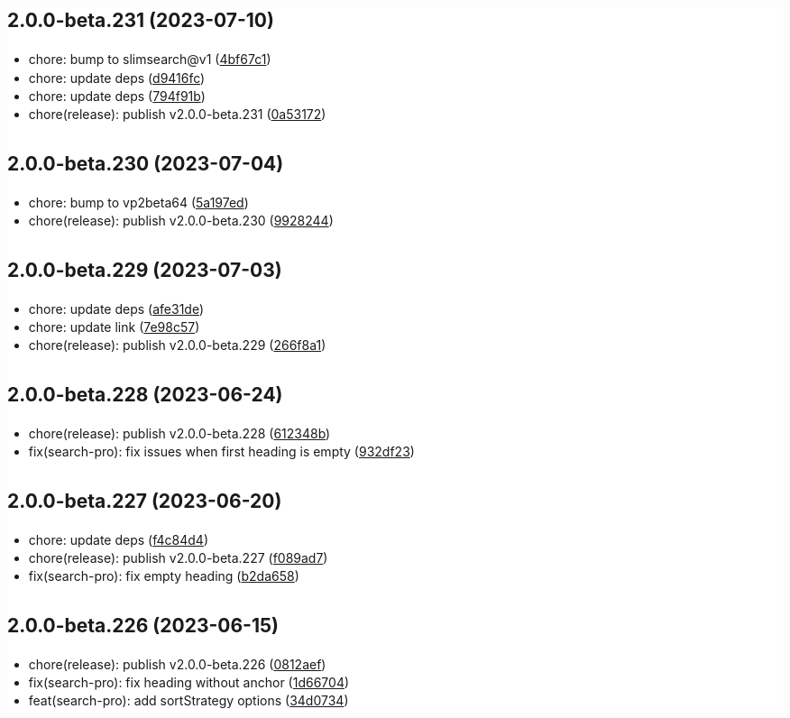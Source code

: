 ## 2.0.0-beta.231 (2023-07-10)

- chore: bump to slimsearch@v1 ([4bf67c1](https://github.com/vuepress-theme-hope/vuepress-theme-hope/commit/4bf67c1))
- chore: update deps ([d9416fc](https://github.com/vuepress-theme-hope/vuepress-theme-hope/commit/d9416fc))
- chore: update deps ([794f91b](https://github.com/vuepress-theme-hope/vuepress-theme-hope/commit/794f91b))
- chore(release): publish v2.0.0-beta.231 ([0a53172](https://github.com/vuepress-theme-hope/vuepress-theme-hope/commit/0a53172))

## 2.0.0-beta.230 (2023-07-04)

- chore: bump to vp2beta64 ([5a197ed](https://github.com/vuepress-theme-hope/vuepress-theme-hope/commit/5a197ed))
- chore(release): publish v2.0.0-beta.230 ([9928244](https://github.com/vuepress-theme-hope/vuepress-theme-hope/commit/9928244))

## 2.0.0-beta.229 (2023-07-03)

- chore: update deps ([afe31de](https://github.com/vuepress-theme-hope/vuepress-theme-hope/commit/afe31de))
- chore: update link ([7e98c57](https://github.com/vuepress-theme-hope/vuepress-theme-hope/commit/7e98c57))
- chore(release): publish v2.0.0-beta.229 ([266f8a1](https://github.com/vuepress-theme-hope/vuepress-theme-hope/commit/266f8a1))

## 2.0.0-beta.228 (2023-06-24)

- chore(release): publish v2.0.0-beta.228 ([612348b](https://github.com/vuepress-theme-hope/vuepress-theme-hope/commit/612348b))
- fix(search-pro): fix issues when first heading is empty ([932df23](https://github.com/vuepress-theme-hope/vuepress-theme-hope/commit/932df23))

## 2.0.0-beta.227 (2023-06-20)

- chore: update deps ([f4c84d4](https://github.com/vuepress-theme-hope/vuepress-theme-hope/commit/f4c84d4))
- chore(release): publish v2.0.0-beta.227 ([f089ad7](https://github.com/vuepress-theme-hope/vuepress-theme-hope/commit/f089ad7))
- fix(search-pro): fix empty heading ([b2da658](https://github.com/vuepress-theme-hope/vuepress-theme-hope/commit/b2da658))

## 2.0.0-beta.226 (2023-06-15)

- chore(release): publish v2.0.0-beta.226 ([0812aef](https://github.com/vuepress-theme-hope/vuepress-theme-hope/commit/0812aef))
- fix(search-pro): fix heading without anchor ([1d66704](https://github.com/vuepress-theme-hope/vuepress-theme-hope/commit/1d66704))
- feat(search-pro): add sortStrategy options ([34d0734](https://github.com/vuepress-theme-hope/vuepress-theme-hope/commit/34d0734))

